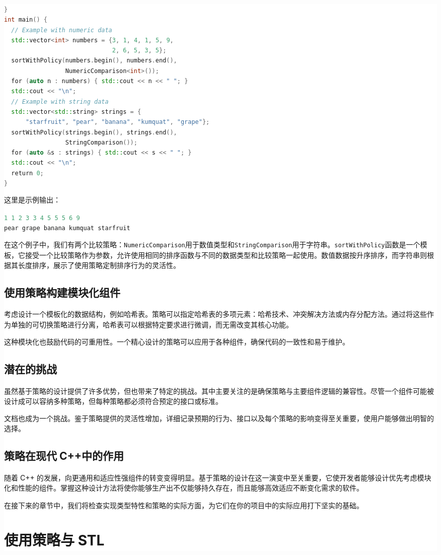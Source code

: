 ```cpp
}
int main() {
  // Example with numeric data
  std::vector<int> numbers = {3, 1, 4, 1, 5, 9,
                              2, 6, 5, 3, 5};
  sortWithPolicy(numbers.begin(), numbers.end(),
                 NumericComparison<int>());
  for (auto n : numbers) { std::cout << n << " "; }
  std::cout << "\n";
  // Example with string data
  std::vector<std::string> strings = {
      "starfruit", "pear", "banana", "kumquat", "grape"};
  sortWithPolicy(strings.begin(), strings.end(),
                 StringComparison());
  for (auto &s : strings) { std::cout << s << " "; }
  std::cout << "\n";
  return 0;
}
```

这里是示例输出：

```cpp
1 1 2 3 3 4 5 5 5 6 9
pear grape banana kumquat starfruit
```

在这个例子中，我们有两个比较策略：`NumericComparison`用于数值类型和`StringComparison`用于字符串。`sortWithPolicy`函数是一个模板，它接受一个比较策略作为参数，允许使用相同的排序函数与不同的数据类型和比较策略一起使用。数值数据按升序排序，而字符串则根据其长度排序，展示了使用策略定制排序行为的灵活性。

## 使用策略构建模块化组件

考虑设计一个模板化的数据结构，例如哈希表。策略可以指定哈希表的多项元素：哈希技术、冲突解决方法或内存分配方法。通过将这些作为单独的可切换策略进行分离，哈希表可以根据特定要求进行微调，而无需改变其核心功能。

这种模块化也鼓励代码的可重用性。一个精心设计的策略可以应用于各种组件，确保代码的一致性和易于维护。

## 潜在的挑战

虽然基于策略的设计提供了许多优势，但也带来了特定的挑战。其中主要关注的是确保策略与主要组件逻辑的兼容性。尽管一个组件可能被设计成可以容纳多种策略，但每种策略都必须符合预定的接口或标准。

文档也成为一个挑战。鉴于策略提供的灵活性增加，详细记录预期的行为、接口以及每个策略的影响变得至关重要，使用户能够做出明智的选择。

## 策略在现代 C++中的作用

随着 C++ 的发展，向更通用和适应性强组件的转变变得明显。基于策略的设计在这一演变中至关重要，它使开发者能够设计优先考虑模块化和性能的组件。掌握这种设计方法将使你能够生产出不仅能够持久存在，而且能够高效适应不断变化需求的软件。

在接下来的章节中，我们将检查实现类型特性和策略的实际方面，为它们在你的项目中的实际应用打下坚实的基础。

# 使用策略与 STL
